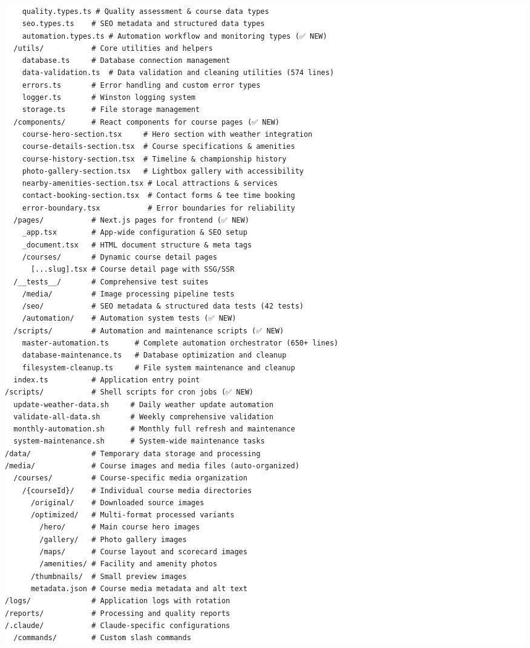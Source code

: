```
    quality.types.ts # Quality assessment & course data types
    seo.types.ts    # SEO metadata and structured data types
    automation.types.ts # Automation workflow and monitoring types (✅ NEW)
  /utils/           # Core utilities and helpers
    database.ts     # Database connection management
    data-validation.ts  # Data validation and cleaning utilities (574 lines)
    errors.ts       # Error handling and custom error types
    logger.ts       # Winston logging system
    storage.ts      # File storage management
  /components/      # React components for course pages (✅ NEW)
    course-hero-section.tsx     # Hero section with weather integration
    course-details-section.tsx  # Course specifications & amenities
    course-history-section.tsx  # Timeline & championship history
    photo-gallery-section.tsx   # Lightbox gallery with accessibility
    nearby-amenities-section.tsx # Local attractions & services
    contact-booking-section.tsx  # Contact forms & tee time booking
    error-boundary.tsx           # Error boundaries for reliability
  /pages/           # Next.js pages for frontend (✅ NEW)
    _app.tsx        # App-wide configuration & SEO setup
    _document.tsx   # HTML document structure & meta tags
    /courses/       # Dynamic course detail pages
      [...slug].tsx # Course detail page with SSG/SSR
  /__tests__/       # Comprehensive test suites
    /media/         # Image processing pipeline tests
    /seo/           # SEO metadata & structured data tests (42 tests)
    /automation/    # Automation system tests (✅ NEW)
  /scripts/         # Automation and maintenance scripts (✅ NEW)
    master-automation.ts      # Complete automation orchestrator (650+ lines)
    database-maintenance.ts   # Database optimization and cleanup
    filesystem-cleanup.ts     # File system maintenance and cleanup
  index.ts          # Application entry point
/scripts/           # Shell scripts for cron jobs (✅ NEW)
  update-weather-data.sh     # Daily weather update automation
  validate-all-data.sh       # Weekly comprehensive validation
  monthly-automation.sh      # Monthly full refresh and maintenance
  system-maintenance.sh      # System-wide maintenance tasks
/data/              # Temporary data storage and processing
/media/             # Course images and media files (auto-organized)
  /courses/         # Course-specific media organization
    /{courseId}/    # Individual course media directories
      /original/    # Downloaded source images
      /optimized/   # Multi-format processed variants
        /hero/      # Main course hero images
        /gallery/   # Photo gallery images
        /maps/      # Course layout and scorecard images
        /amenities/ # Facility and amenity photos
      /thumbnails/  # Small preview images
      metadata.json # Course media metadata and alt text
/logs/              # Application logs with rotation
/reports/           # Processing and quality reports
/.claude/           # Claude-specific configurations
  /commands/        # Custom slash commands
```
